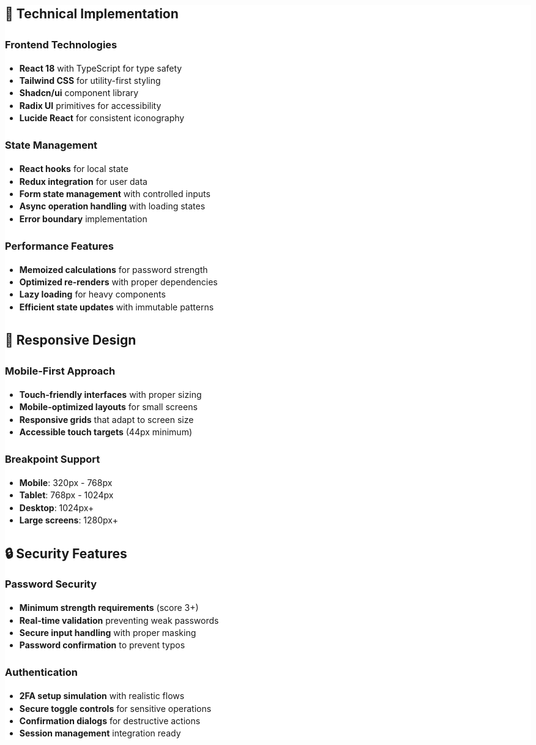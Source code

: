 ## 🔧 Technical Implementation

### Frontend Technologies
- **React 18** with TypeScript for type safety
- **Tailwind CSS** for utility-first styling
- **Shadcn/ui** component library
- **Radix UI** primitives for accessibility
- **Lucide React** for consistent iconography

### State Management
- **React hooks** for local state
- **Redux integration** for user data
- **Form state management** with controlled inputs
- **Async operation handling** with loading states
- **Error boundary** implementation

### Performance Features
- **Memoized calculations** for password strength
- **Optimized re-renders** with proper dependencies
- **Lazy loading** for heavy components
- **Efficient state updates** with immutable patterns

## 📱 Responsive Design

### Mobile-First Approach
- **Touch-friendly interfaces** with proper sizing
- **Mobile-optimized layouts** for small screens
- **Responsive grids** that adapt to screen size
- **Accessible touch targets** (44px minimum)

### Breakpoint Support
- **Mobile**: 320px - 768px
- **Tablet**: 768px - 1024px
- **Desktop**: 1024px+
- **Large screens**: 1280px+

## 🔒 Security Features

### Password Security
- **Minimum strength requirements** (score 3+)
- **Real-time validation** preventing weak passwords
- **Secure input handling** with proper masking
- **Password confirmation** to prevent typos

### Authentication
- **2FA setup simulation** with realistic flows
- **Secure toggle controls** for sensitive operations
- **Confirmation dialogs** for destructive actions
- **Session management** integration ready
